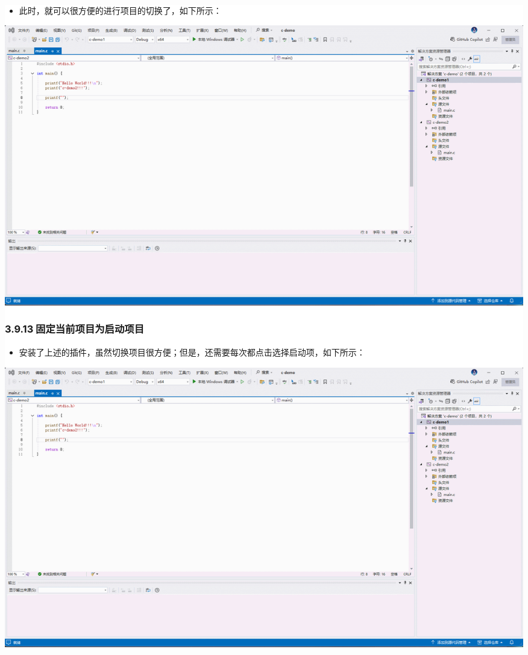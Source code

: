 * 此时，就可以很方便的进行项目的切换了，如下所示：

![](./assets/81.gif)

### 3.9.13 固定当前项目为启动项目

* 安装了上述的插件，虽然切换项目很方便；但是，还需要每次都点击选择启动项，如下所示：

![](./assets/82.gif)
